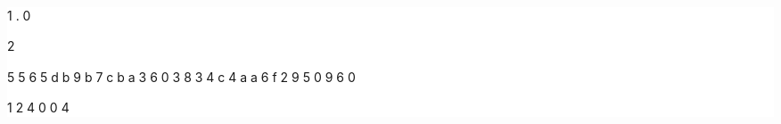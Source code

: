  
 
 
 
 
 
 
1
.
0
 
 
 
 
 
 
 
 
 
2
 
 
5
5
6
5
d
b
9
b
7
c
b
a
3
6
0
3
8
3
4
c
4
a
a
6
f
2
9
5
0
9
6
0
 
 
 

1
2
4
0
0
4
 